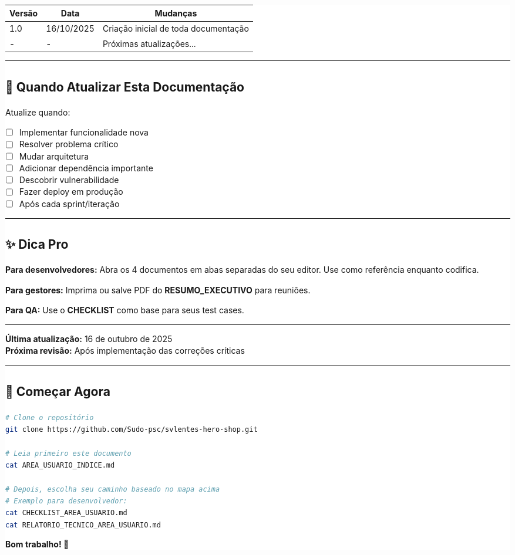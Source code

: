 | Versão | Data | Mudanças |
|--------|------|----------|
| 1.0 | 16/10/2025 | Criação inicial de toda documentação |
| - | - | Próximas atualizações... |

---

## 🔄 Quando Atualizar Esta Documentação

Atualize quando:
- [ ] Implementar funcionalidade nova
- [ ] Resolver problema crítico
- [ ] Mudar arquitetura
- [ ] Adicionar dependência importante
- [ ] Descobrir vulnerabilidade
- [ ] Fazer deploy em produção
- [ ] Após cada sprint/iteração

---

## ✨ Dica Pro

**Para desenvolvedores:**
Abra os 4 documentos em abas separadas do seu editor. Use como referência enquanto codifica.

**Para gestores:**
Imprima ou salve PDF do **RESUMO_EXECUTIVO** para reuniões.

**Para QA:**
Use o **CHECKLIST** como base para seus test cases.

---

**Última atualização:** 16 de outubro de 2025  
**Próxima revisão:** Após implementação das correções críticas

---

## 🎯 Começar Agora

```bash
# Clone o repositório
git clone https://github.com/Sudo-psc/svlentes-hero-shop.git

# Leia primeiro este documento
cat AREA_USUARIO_INDICE.md

# Depois, escolha seu caminho baseado no mapa acima
# Exemplo para desenvolvedor:
cat CHECKLIST_AREA_USUARIO.md
cat RELATORIO_TECNICO_AREA_USUARIO.md
```

**Bom trabalho! 🚀**
